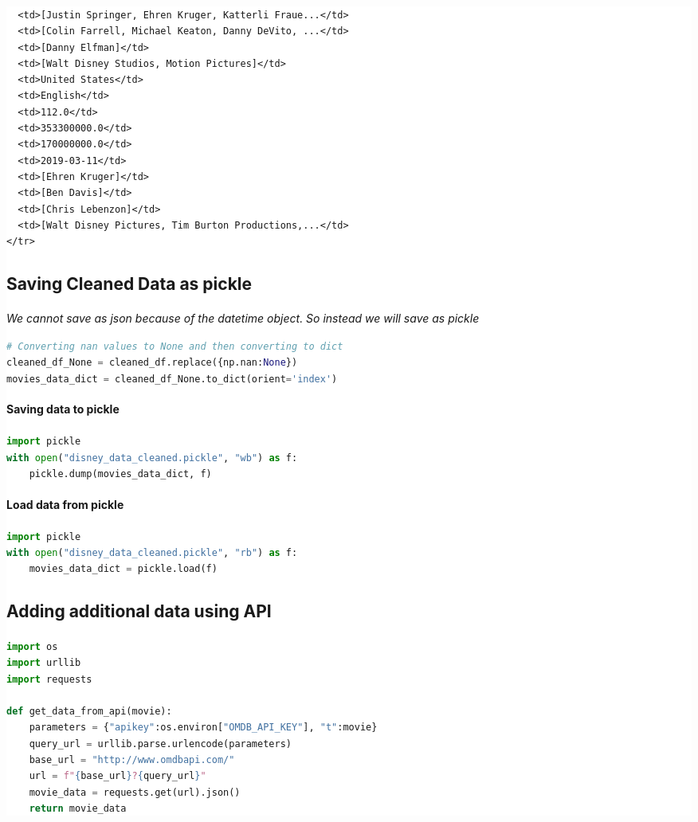       <td>[Justin Springer, Ehren Kruger, Katterli Fraue...</td>
      <td>[Colin Farrell, Michael Keaton, Danny DeVito, ...</td>
      <td>[Danny Elfman]</td>
      <td>[Walt Disney Studios, Motion Pictures]</td>
      <td>United States</td>
      <td>English</td>
      <td>112.0</td>
      <td>353300000.0</td>
      <td>170000000.0</td>
      <td>2019-03-11</td>
      <td>[Ehren Kruger]</td>
      <td>[Ben Davis]</td>
      <td>[Chris Lebenzon]</td>
      <td>[Walt Disney Pictures, Tim Burton Productions,...</td>
    </tr>
  </tbody>
</table>
</div>


## Saving Cleaned Data as pickle 

*We cannot save as json because of the datetime object. So instead we will save as pickle*

```python
# Converting nan values to None and then converting to dict
cleaned_df_None = cleaned_df.replace({np.nan:None})
movies_data_dict = cleaned_df_None.to_dict(orient='index')
```

#### Saving data to pickle

```python
import pickle
with open("disney_data_cleaned.pickle", "wb") as f:
    pickle.dump(movies_data_dict, f)
```

#### Load data from pickle


```python
import pickle
with open("disney_data_cleaned.pickle", "rb") as f:
    movies_data_dict = pickle.load(f)
```

## Adding additional data using API


```python
import os
import urllib
import requests

def get_data_from_api(movie):
    parameters = {"apikey":os.environ["OMDB_API_KEY"], "t":movie}
    query_url = urllib.parse.urlencode(parameters)
    base_url = "http://www.omdbapi.com/"
    url = f"{base_url}?{query_url}"
    movie_data = requests.get(url).json()
    return movie_data
```
